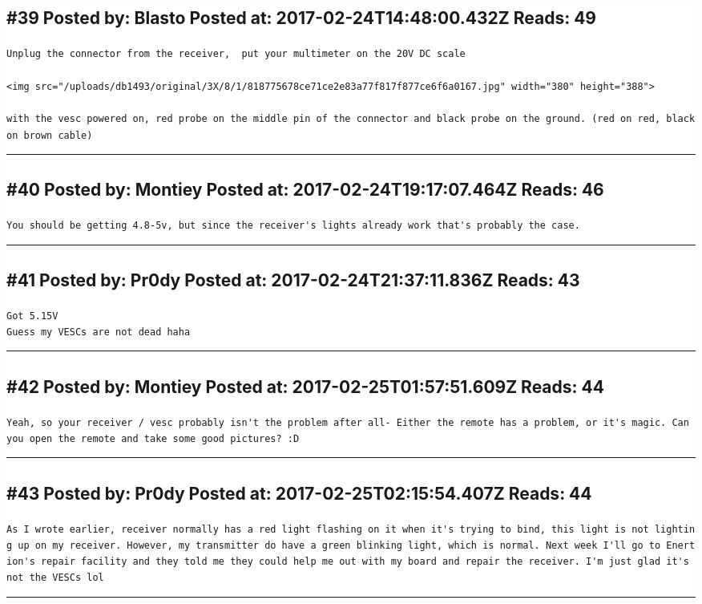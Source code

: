 ## \#39 Posted by: Blasto Posted at: 2017-02-24T14:48:00.432Z Reads: 49

```
Unplug the connector from the receiver,  put your multimeter on the 20V DC scale

<img src="/uploads/db1493/original/3X/8/1/818775678ce71ce2e83a77f817f877ce6f6a0167.jpg" width="380" height="388">

with the vesc powered on, red probe on the middle pin of the connector and black probe on the ground. (red on red, black on brown cable)
```

---
## \#40 Posted by: Montiey Posted at: 2017-02-24T19:17:07.464Z Reads: 46

```
You should be getting 4.8-5v, but since the receiver's lights already work that's probably the case.
```

---
## \#41 Posted by: Pr0dy Posted at: 2017-02-24T21:37:11.836Z Reads: 43

```
Got 5.15V 
Guess my VESCs are not dead haha
```

---
## \#42 Posted by: Montiey Posted at: 2017-02-25T01:57:51.609Z Reads: 44

```
Yeah, so your receiver / vesc probably isn't the problem after all- Either the remote has a problem, or it's magic. Can you open the remote and take some good pictures? :D
```

---
## \#43 Posted by: Pr0dy Posted at: 2017-02-25T02:15:54.407Z Reads: 44

```
As I wrote earlier, receiver normally has a red light flashing on it when it's trying to bind, this light is not lighting up on my receiver. However, my transmitter do have a green blinking light, which is normal. Next week I'll go to Enertion's repair facility and they told me they could help me out with my board and repair the receiver. I'm just glad it's not the VESCs lol
```

---